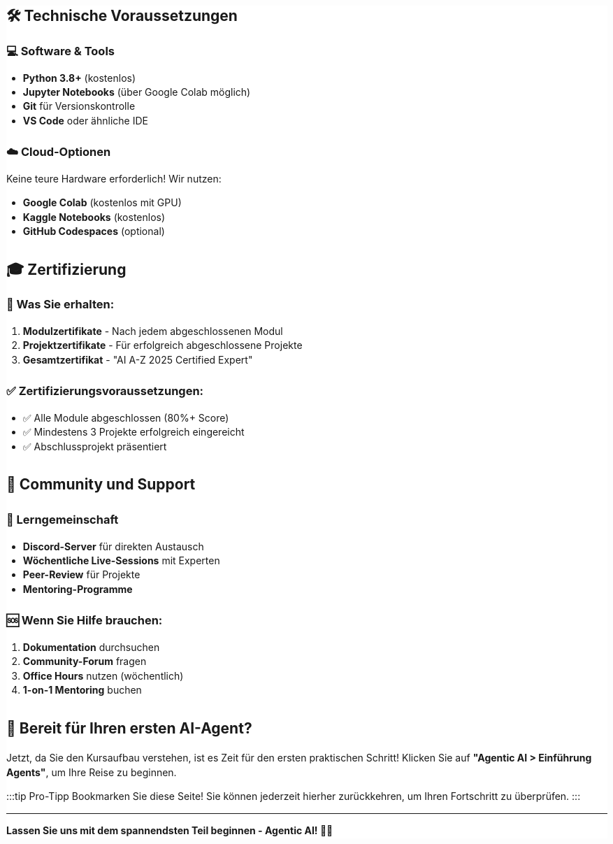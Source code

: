 ## 🛠️ Technische Voraussetzungen

### 💻 Software & Tools

- **Python 3.8+** (kostenlos)
- **Jupyter Notebooks** (über Google Colab möglich)
- **Git** für Versionskontrolle
- **VS Code** oder ähnliche IDE

### ☁️ Cloud-Optionen

Keine teure Hardware erforderlich! Wir nutzen:
- **Google Colab** (kostenlos mit GPU)
- **Kaggle Notebooks** (kostenlos)
- **GitHub Codespaces** (optional)

## 🎓 Zertifizierung

### 📜 Was Sie erhalten:

1. **Modulzertifikate** - Nach jedem abgeschlossenen Modul
2. **Projektzertifikate** - Für erfolgreich abgeschlossene Projekte  
3. **Gesamtzertifikat** - "AI A-Z 2025 Certified Expert"

### ✅ Zertifizierungsvoraussetzungen:

- ✅ Alle Module abgeschlossen (80%+ Score)
- ✅ Mindestens 3 Projekte erfolgreich eingereicht
- ✅ Abschlussprojekt präsentiert

## 🤝 Community und Support

### 💬 Lerngemeinschaft

- **Discord-Server** für direkten Austausch
- **Wöchentliche Live-Sessions** mit Experten
- **Peer-Review** für Projekte
- **Mentoring-Programme**

### 🆘 Wenn Sie Hilfe brauchen:

1. **Dokumentation** durchsuchen
2. **Community-Forum** fragen
3. **Office Hours** nutzen (wöchentlich)
4. **1-on-1 Mentoring** buchen

## 🚀 Bereit für Ihren ersten AI-Agent?

Jetzt, da Sie den Kursaufbau verstehen, ist es Zeit für den ersten praktischen Schritt! Klicken Sie auf **"Agentic AI > Einführung Agents"**, um Ihre Reise zu beginnen.

:::tip Pro-Tipp
Bookmarken Sie diese Seite! Sie können jederzeit hierher zurückkehren, um Ihren Fortschritt zu überprüfen.
:::

---

**Lassen Sie uns mit dem spannendsten Teil beginnen - Agentic AI! 🤖🚀** 